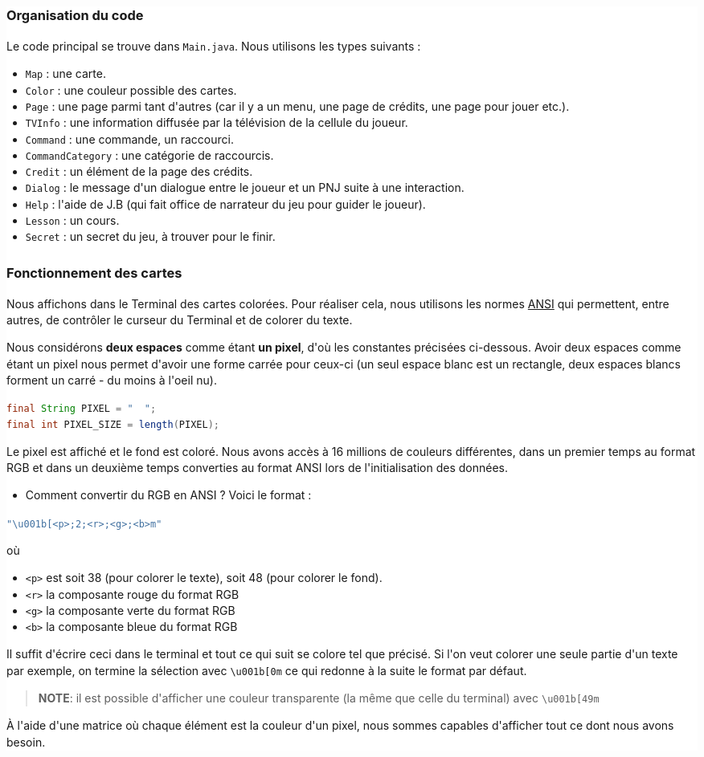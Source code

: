 ### Organisation du code

Le code principal se trouve dans `Main.java`. Nous utilisons les types suivants :

- `Map` : une carte.
- `Color` : une couleur possible des cartes.
- `Page` : une page parmi tant d'autres (car il y a un menu, une page de crédits, une page pour jouer etc.).
- `TVInfo` : une information diffusée par la télévision de la cellule du joueur.
- `Command` : une commande, un raccourci.
- `CommandCategory` : une catégorie de raccourcis.
- `Credit` : un élément de la page des crédits.
- `Dialog` : le message d'un dialogue entre le joueur et un PNJ suite à une interaction.
- `Help` : l'aide de J.B (qui fait office de narrateur du jeu pour guider le joueur).
- `Lesson` : un cours.
- `Secret` : un secret du jeu, à trouver pour le finir.

### Fonctionnement des cartes

Nous affichons dans le Terminal des cartes colorées. Pour réaliser cela, nous utilisons les normes [ANSI](https://www.ansi.org/) qui permettent, entre autres, de contrôler le curseur du Terminal et de colorer du texte.

Nous considérons **deux espaces** comme étant **un pixel**, d'où les constantes précisées ci-dessous. Avoir deux espaces comme étant un pixel nous permet d'avoir une forme carrée pour ceux-ci (un seul espace blanc est un rectangle, deux espaces blancs forment un carré - du moins à l'oeil nu).

```java
final String PIXEL = "  "; 
final int PIXEL_SIZE = length(PIXEL);
```

Le pixel est affiché et le fond est coloré. Nous avons accès à 16 millions de couleurs différentes, dans un premier temps au format RGB et dans un deuxième temps converties au format ANSI lors de l'initialisation des données.

* Comment convertir du RGB en ANSI ? Voici le format :

```java
"\u001b[<p>;2;<r>;<g>;<b>m"
```

où 

- `<p>` est soit 38 (pour colorer le texte), soit 48 (pour colorer le fond).
- `<r>` la composante rouge du format RGB
- `<g>` la composante verte du format RGB
- `<b>` la composante bleue du format RGB

Il suffit d'écrire ceci dans le terminal et tout ce qui suit se colore tel que précisé. Si l'on veut colorer une seule partie d'un texte par exemple, on termine la sélection avec `\u001b[0m` ce qui redonne à la suite le format par défaut.

> **NOTE**: il est possible d'afficher une couleur transparente (la même que celle du terminal) avec `\u001b[49m`

À l'aide d'une matrice où chaque élément est la couleur d'un pixel, nous sommes capables d'afficher tout ce dont nous avons besoin.
